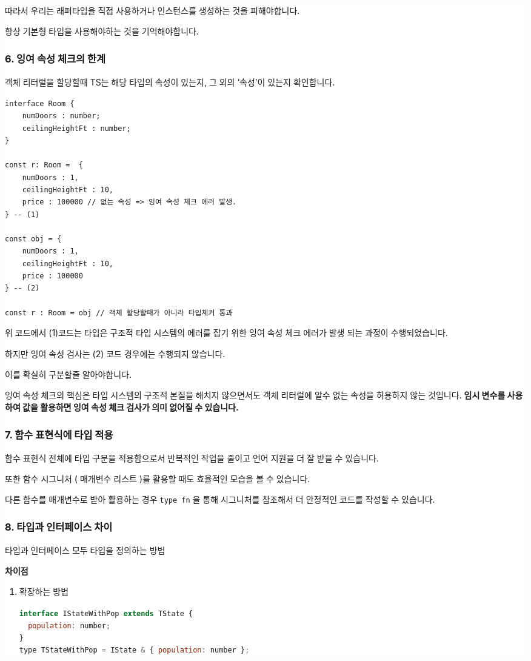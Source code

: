 따라서 우리는 래퍼타입을 직접 사용하거나 인스턴스를 생성하는 것을 피해야합니다.

항상 기본형 타입을 사용해야하는 것을 기억해야합니다.

### 6. 잉여 속성 체크의 한계

객체 리터럴을 할당할때 TS는 해당 타입의 속성이 있는지, 그 외의 ‘속성’이 있는지 확인합니다.

```tsx
interface Room {
	numDoors : number;
	ceilingHeightFt : number;
}

const r: Room =  {
	numDoors : 1,
	ceilingHeightFt : 10,
	price : 100000 // 없는 속성 => 잉여 속성 체크 에러 발생.
} -- (1)

const obj = {
	numDoors : 1,
	ceilingHeightFt : 10,
	price : 100000
} -- (2)

const r : Room = obj // 객체 할당할때가 아니라 타입체커 통과
```

위 코드에서 (1)코드는 타입은 구조적 타입 시스템의 에러를 잡기 위한 잉여 속성 체크 에러가 발생 되는 과정이 수행되었습니다.

하지만 잉여 속성 검사는 (2) 코드 경우에는 수행되지 않습니다.

이를 확실히 구분할줄 알아야합니다.

잉여 속성 체크의 핵심은 타입 시스템의 구조적 본질을 해치지 않으면서도 객체 리터럴에 알수 없는 속성을 허용하지 않는 것입니다. **임시 변수를 사용하여 값을 활용하면 잉여 속성 체크 검사가 의미 없어질 수 있습니다.**

### 7. 함수 표현식에 타입 적용

함수 표현식 전체에 타입 구문을 적용함으로서 반복적인 작업을 줄이고 언어 지원을 더 잘 받을 수 있습니다.

또한 함수 시그니처 ( 매개변수 리스트 )를 활용할 때도 효율적인 모습을 볼 수 있습니다.

다른 함수를 매개변수로 받아 활용하는 경우 `type fn` 을 통해 시그니처를 참조해서 더 안정적인 코드를 작성할 수 있습니다.

### 8. 타입과 인터페이스 차이

타입과 인터페이스 모두 타입을 정의하는 방법

**차이점**

1. 확장하는 방법

   ```jsx
   interface IStateWithPop extends TState {
     population: number;
   }
   type TStateWithPop = IState & { population: number };
   ```
